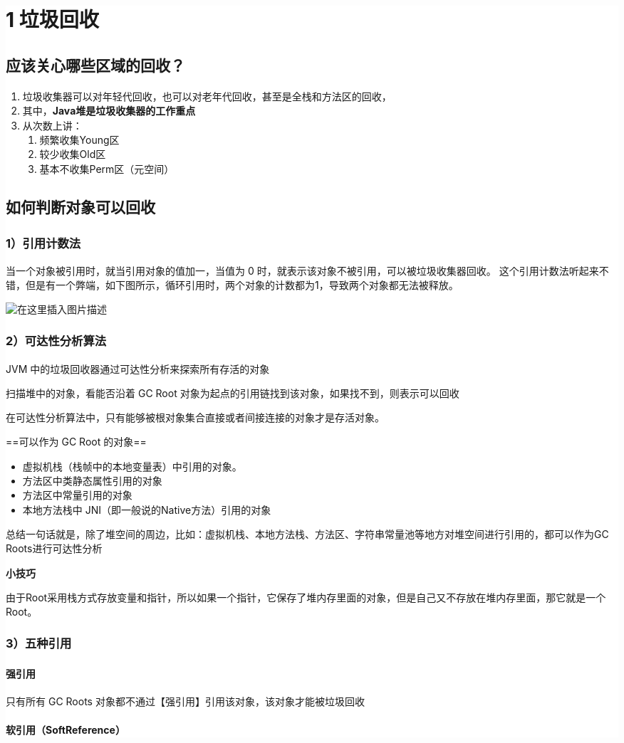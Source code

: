 # 1 垃圾回收

## 应该关心哪些区域的回收？

1. 垃圾收集器可以对年轻代回收，也可以对老年代回收，甚至是全栈和方法区的回收，
2. 其中，**Java堆是垃圾收集器的工作重点**
3. 从次数上讲：
   1. 频繁收集Young区
   2. 较少收集Old区
   3. 基本不收集Perm区（元空间）



## 如何判断对象可以回收

### 1）引用计数法

当一个对象被引用时，就当引用对象的值加一，当值为 0 时，就表示该对象不被引用，可以被垃圾收集器回收。
这个引用计数法听起来不错，但是有一个弊端，如下图所示，循环引用时，两个对象的计数都为1，导致两个对象都无法被释放。

![在这里插入图片描述](https://img-blog.csdnimg.cn/20210208191757858.png?x-oss-process=image/watermark,type_ZmFuZ3poZW5naGVpdGk,shadow_10,text_aHR0cHM6Ly9ibG9nLmNzZG4ubmV0L3dlaXhpbl81MDI4MDU3Ng==,size_16,color_FFFFFF,t_70)

### 2）可达性分析算法

JVM 中的垃圾回收器通过可达性分析来探索所有存活的对象

扫描堆中的对象，看能否沿着 GC Root 对象为起点的引用链找到该对象，如果找不到，则表示可以回收

在可达性分析算法中，只有能够被根对象集合直接或者间接连接的对象才是存活对象。

==可以作为 GC Root 的对象==

- 虚拟机栈（栈帧中的本地变量表）中引用的对象。
- 方法区中类静态属性引用的对象
- 方法区中常量引用的对象
- 本地方法栈中 JNI（即一般说的Native方法）引用的对象

总结一句话就是，除了堆空间的周边，比如：虚拟机栈、本地方法栈、方法区、字符串常量池等地方对堆空间进行引用的，都可以作为GC Roots进行可达性分析



**小技巧**

由于Root采用栈方式存放变量和指针，所以如果一个指针，它保存了堆内存里面的对象，但是自己又不存放在堆内存里面，那它就是一个Root。



### 3）五种引用

#### 强引用

只有所有 GC Roots 对象都不通过【强引用】引用该对象，该对象才能被垃圾回收

#### 软引用（SoftReference）
